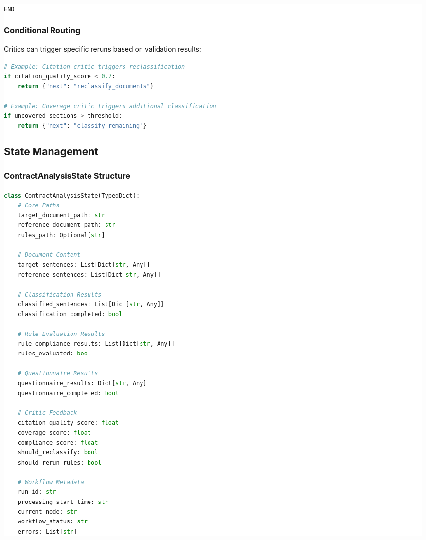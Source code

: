 ```
END
```

### Conditional Routing

Critics can trigger specific reruns based on validation results:

```python
# Example: Citation critic triggers reclassification
if citation_quality_score < 0.7:
    return {"next": "reclassify_documents"}
    
# Example: Coverage critic triggers additional classification
if uncovered_sections > threshold:
    return {"next": "classify_remaining"}
```

## State Management

### ContractAnalysisState Structure

```python
class ContractAnalysisState(TypedDict):
    # Core Paths
    target_document_path: str
    reference_document_path: str  
    rules_path: Optional[str]
    
    # Document Content
    target_sentences: List[Dict[str, Any]]
    reference_sentences: List[Dict[str, Any]]
    
    # Classification Results
    classified_sentences: List[Dict[str, Any]]
    classification_completed: bool
    
    # Rule Evaluation Results
    rule_compliance_results: List[Dict[str, Any]]
    rules_evaluated: bool
    
    # Questionnaire Results
    questionnaire_results: Dict[str, Any]
    questionnaire_completed: bool
    
    # Critic Feedback
    citation_quality_score: float
    coverage_score: float
    compliance_score: float
    should_reclassify: bool
    should_rerun_rules: bool
    
    # Workflow Metadata
    run_id: str
    processing_start_time: str
    current_node: str
    workflow_status: str
    errors: List[str]
```

